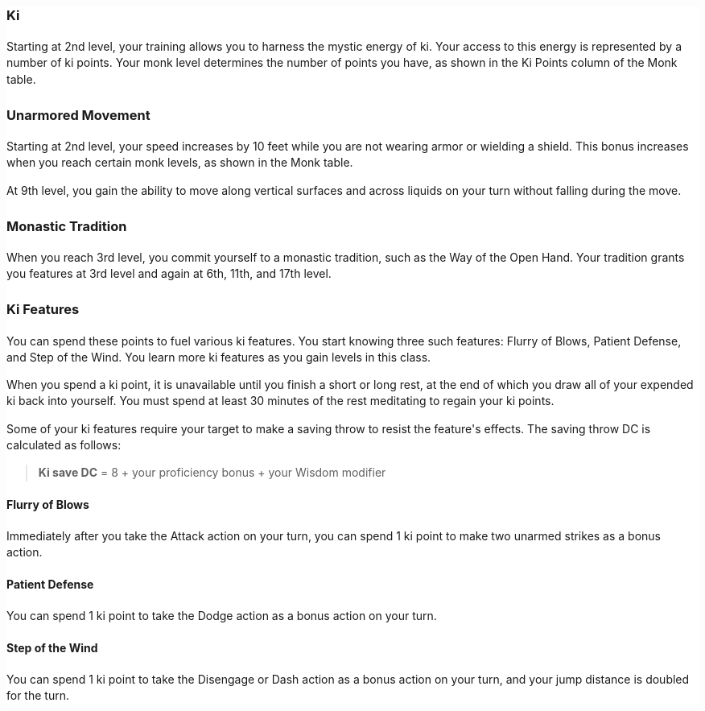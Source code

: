 ### Ki

Starting at 2nd level, your training allows you to harness the mystic
energy of ki. Your access to this energy is represented by a number of
ki points. Your monk level determines the number of points you have, as
shown in the Ki Points column of the Monk table.

### Unarmored Movement

Starting at 2nd level, your speed increases by 10 feet while you are not
wearing armor or wielding a shield. This bonus increases when you reach
certain monk levels, as shown in the Monk table.

At 9th level, you gain the ability to move along vertical surfaces and
across liquids on your turn without falling during the move.

### Monastic Tradition

When you reach 3rd level, you commit yourself to a monastic tradition,
such as the Way of the Open Hand. Your tradition grants you features at
3rd level and again at 6th, 11th, and 17th level.

### Ki Features

You can spend these points to fuel various ki features. You start
knowing three such features: Flurry of Blows, Patient Defense, and Step
of the Wind. You learn more ki features as you gain levels in this
class.

When you spend a ki point, it is unavailable until you finish a short or
long rest, at the end of which you draw all of your expended ki back
into yourself. You must spend at least 30 minutes of the rest meditating
to regain your ki points.

Some of your ki features require your target to make a saving throw to
resist the feature's effects. The saving throw DC is calculated as
follows:

> **Ki save DC** = 8 + your proficiency bonus + your Wisdom modifier

#### Flurry of Blows

Immediately after you take the Attack action on your turn, you can spend
1 ki point to make two unarmed strikes as a bonus action.

#### Patient Defense

You can spend 1 ki point to take the Dodge action as a bonus action on
your turn.

#### Step of the Wind

You can spend 1 ki point to take the Disengage or Dash action as a bonus
action on your turn, and your jump distance is doubled for the turn.
